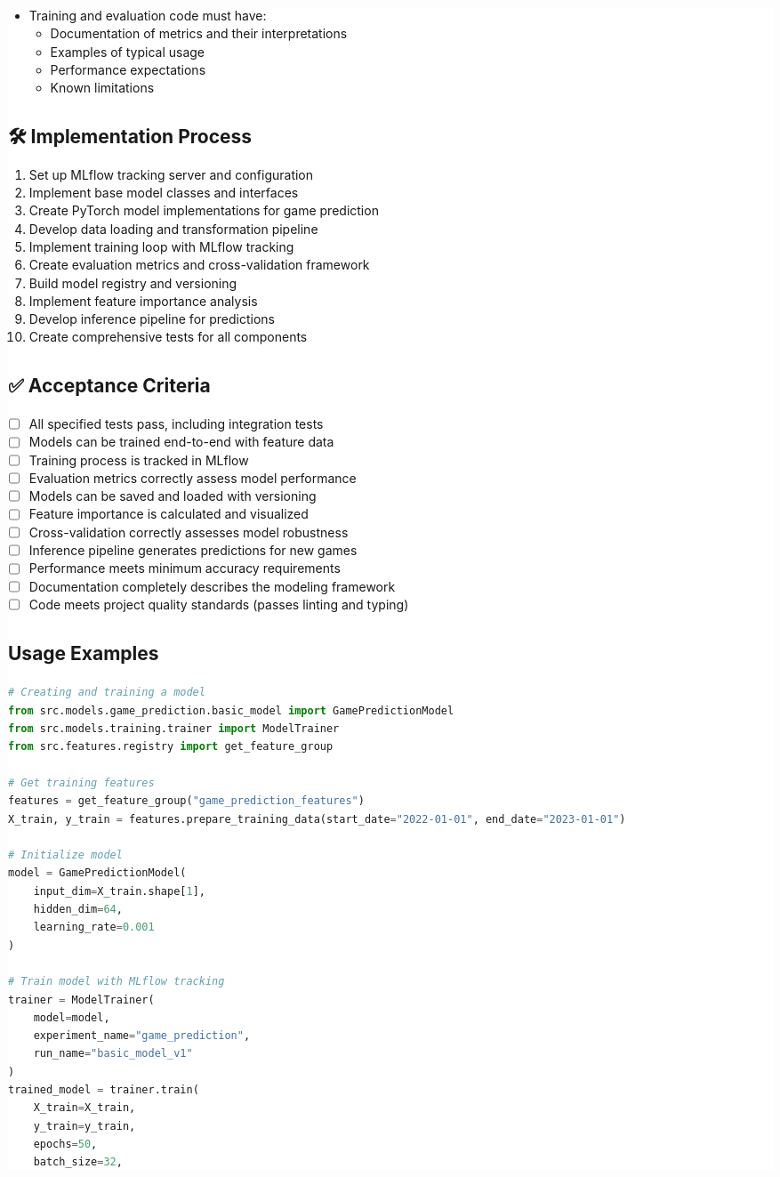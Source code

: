 - Training and evaluation code must have:
  - Documentation of metrics and their interpretations
  - Examples of typical usage
  - Performance expectations
  - Known limitations

## 🛠️ Implementation Process

1. Set up MLflow tracking server and configuration
2. Implement base model classes and interfaces
3. Create PyTorch model implementations for game prediction
4. Develop data loading and transformation pipeline
5. Implement training loop with MLflow tracking
6. Create evaluation metrics and cross-validation framework
7. Build model registry and versioning
8. Implement feature importance analysis
9. Develop inference pipeline for predictions
10. Create comprehensive tests for all components

## ✅ Acceptance Criteria

- [ ] All specified tests pass, including integration tests
- [ ] Models can be trained end-to-end with feature data
- [ ] Training process is tracked in MLflow
- [ ] Evaluation metrics correctly assess model performance
- [ ] Models can be saved and loaded with versioning
- [ ] Feature importance is calculated and visualized
- [ ] Cross-validation correctly assesses model robustness
- [ ] Inference pipeline generates predictions for new games
- [ ] Performance meets minimum accuracy requirements
- [ ] Documentation completely describes the modeling framework
- [ ] Code meets project quality standards (passes linting and typing)

## Usage Examples

```python
# Creating and training a model
from src.models.game_prediction.basic_model import GamePredictionModel
from src.models.training.trainer import ModelTrainer
from src.features.registry import get_feature_group

# Get training features
features = get_feature_group("game_prediction_features")
X_train, y_train = features.prepare_training_data(start_date="2022-01-01", end_date="2023-01-01")

# Initialize model
model = GamePredictionModel(
    input_dim=X_train.shape[1],
    hidden_dim=64,
    learning_rate=0.001
)

# Train model with MLflow tracking
trainer = ModelTrainer(
    model=model,
    experiment_name="game_prediction",
    run_name="basic_model_v1"
)
trained_model = trainer.train(
    X_train=X_train,
    y_train=y_train,
    epochs=50,
    batch_size=32,
```